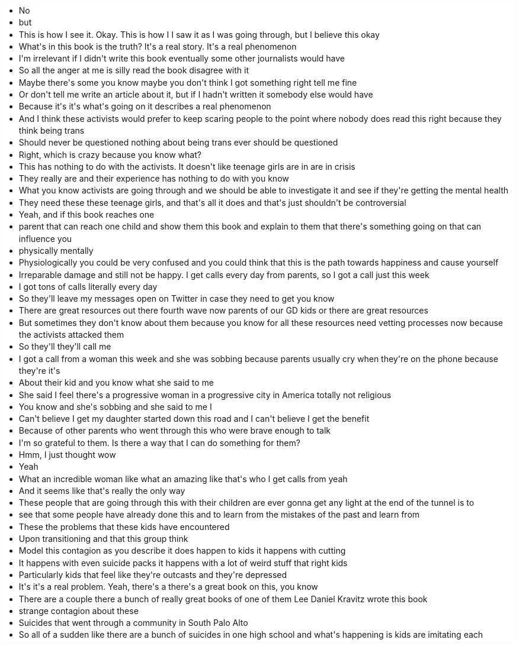 *  No
*  but
*  This is how I see it. Okay. This is how I I saw it as I was going through, but I believe this okay
*  What's in this book is the truth? It's a real story. It's a real phenomenon
*  I'm irrelevant if I didn't write this book eventually some other journalists would have
*  So all the anger at me is silly read the book disagree with it
*  Maybe there's some you know maybe you don't think I got something right tell me fine
*  Or don't tell me write an article about it, but if I hadn't written it somebody else would have
*  Because it's it's what's going on it describes a real phenomenon
*  And I think these activists would prefer to keep scaring people to the point where nobody does read this right because they think being trans
*  Should never be questioned nothing about being trans ever should be questioned
*  Right, which is crazy because you know what?
*  This has nothing to do with the activists. It doesn't like teenage girls are in are in crisis
*  They really are and their experience has nothing to do with you know
*  What you know activists are going through and we should be able to investigate it and see if they're getting the mental health
*  They need these these teenage girls, and that's all it does and that's just shouldn't be controversial
*  Yeah, and if this book reaches one
*  parent that can reach one child and show them this book and explain to them that there's something going on that can influence you
*  physically mentally
*  Physiologically you could be very confused and you could think that this is the path towards happiness and cause yourself
*  Irreparable damage and still not be happy. I get calls every day from parents, so I got a call just this week
*  I got tons of calls literally every day
*  So they'll leave my messages open on Twitter in case they need to get you know
*  There are great resources out there fourth wave now parents of our GD kids or there are great resources
*  But sometimes they don't know about them because you know for all these resources need vetting processes now because the activists attacked them
*  So they'll they'll call me
*  I got a call from a woman this week and she was sobbing because parents usually cry when they're on the phone because they're it's
*  About their kid and you know what she said to me
*  She said I feel there's a progressive woman in a progressive city in America totally not religious
*  You know and she's sobbing and she said to me I
*  Can't believe I get my daughter started down this road and I can't believe I get the benefit
*  Because of other parents who went through this who were brave enough to talk
*  I'm so grateful to them. Is there a way that I can do something for them?
*  Hmm, I just thought wow
*  Yeah
*  What an incredible woman like what an amazing like that's who I get calls from yeah
*  And it seems like that's really the only way
*  These people that are going through this with their children are ever gonna get any light at the end of the tunnel is to
*  see that some people have already done this and to learn from the mistakes of the past and learn from
*  These the problems that these kids have encountered
*  Upon transitioning and that this group think
*  Model this contagion as you describe it does happen to kids it happens with cutting
*  It happens with even suicide packs it happens with a lot of weird stuff that right kids
*  Particularly kids that feel like they're outcasts and they're depressed
*  It's it's a real problem. Yeah, there's a there's a great book on this, you know
*  There are a couple there a bunch of really great books of one of them Lee Daniel Kravitz wrote this book
*  strange contagion about these
*  Suicides that went through a community in South Palo Alto
*  So all of a sudden like there are a bunch of suicides in one high school and what's happening is kids are imitating each